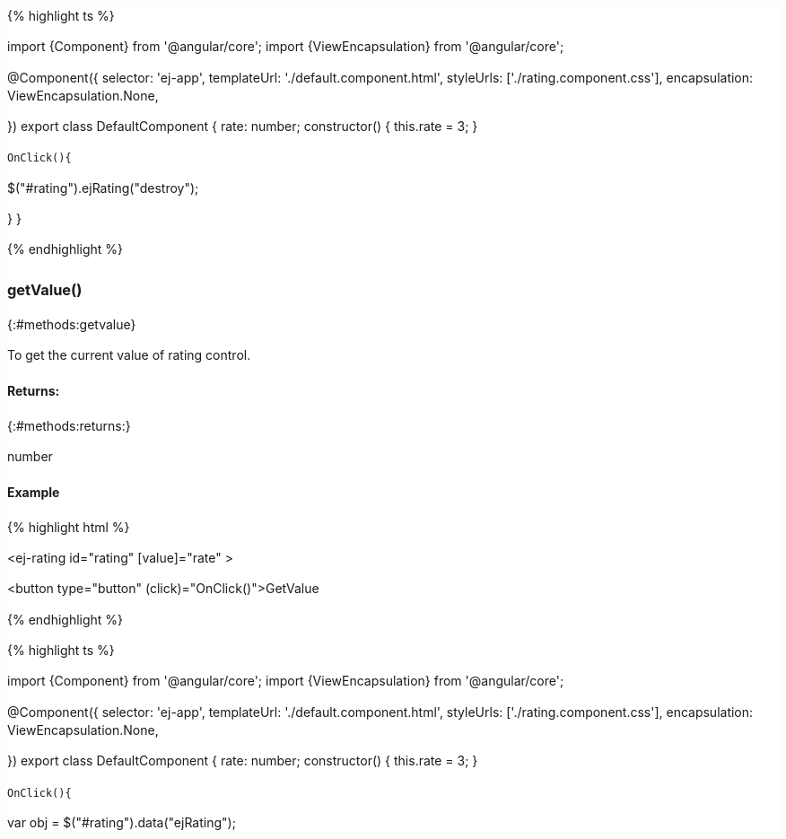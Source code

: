 {% highlight ts %}

import {Component} from '@angular/core';
import {ViewEncapsulation} from '@angular/core';

@Component({
  selector: 'ej-app',
  templateUrl: './default.component.html',
  styleUrls: ['./rating.component.css'],
  encapsulation: ViewEncapsulation.None,

})
export class DefaultComponent {
    rate: number;
    constructor() {
        this.rate = 3;
    }

    OnClick(){


 $("#rating").ejRating("destroy");

}
}

{% endhighlight %}



### getValue()
{:#methods:getvalue}

To get the current value of rating control.


#### Returns:
{:#methods:returns:}

number

#### Example

{% highlight html %}

<ej-rating id="rating" [value]="rate" > 
</ej-rating>

<button type="button" (click)="OnClick()">GetValue</button>

{% endhighlight %}

{% highlight ts %}

import {Component} from '@angular/core';
import {ViewEncapsulation} from '@angular/core';

@Component({
  selector: 'ej-app',
  templateUrl: './default.component.html',
  styleUrls: ['./rating.component.css'],
  encapsulation: ViewEncapsulation.None,

})
export class DefaultComponent {
    rate: number;
    constructor() {
        this.rate = 3;
    }

    OnClick(){


var obj = $("#rating").data("ejRating");
